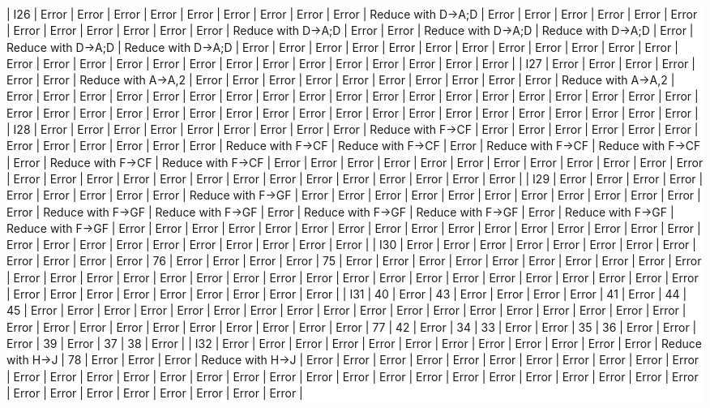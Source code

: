 | I26   | Error              | Error               | Error              | Error              | Error              | Error              | Error              | Error              | Error              | Reduce with D->A;D  | Error              | Error              | Error              | Error              | Error              | Error              | Error              | Error              | Error              | Error | Error              | Error | Reduce with D->A;D  | Error               | Error | Reduce with D->A;D  | Reduce with D->A;D  | Error | Reduce with D->A;D  | Reduce with D->A;D  | Error | Error | Error | Error | Error | Error | Error | Error | Error | Error | Error | Error | Error | Error | Error | Error | Error | Error | Error | Error | Error | Error | Error | Error | Error | Error |
| I27   | Error              | Error               | Error              | Error              | Error              | Error              | Reduce with A->A,2 | Error              | Error              | Error               | Error              | Error              | Error              | Error              | Error              | Error              | Error              | Reduce with A->A,2 | Error              | Error | Error              | Error | Error               | Error               | Error | Error               | Error               | Error | Error               | Error               | Error | Error | Error | Error | Error | Error | Error | Error | Error | Error | Error | Error | Error | Error | Error | Error | Error | Error | Error | Error | Error | Error | Error | Error | Error | Error |
| I28   | Error              | Error               | Error              | Error              | Error              | Error              | Error              | Error              | Error              | Reduce with F->CF   | Error              | Error              | Error              | Error              | Error              | Error              | Error              | Error              | Error              | Error | Error              | Error | Reduce with F->CF   | Reduce with F->CF   | Error | Reduce with F->CF   | Reduce with F->CF   | Error | Reduce with F->CF   | Reduce with F->CF   | Error | Error | Error | Error | Error | Error | Error | Error | Error | Error | Error | Error | Error | Error | Error | Error | Error | Error | Error | Error | Error | Error | Error | Error | Error | Error |
| I29   | Error              | Error               | Error              | Error              | Error              | Error              | Error              | Error              | Error              | Reduce with F->GF   | Error              | Error              | Error              | Error              | Error              | Error              | Error              | Error              | Error              | Error | Error              | Error | Reduce with F->GF   | Reduce with F->GF   | Error | Reduce with F->GF   | Reduce with F->GF   | Error | Reduce with F->GF   | Reduce with F->GF   | Error | Error | Error | Error | Error | Error | Error | Error | Error | Error | Error | Error | Error | Error | Error | Error | Error | Error | Error | Error | Error | Error | Error | Error | Error | Error |
| I30   | Error              | Error               | Error              | Error              | Error              | Error              | Error              | Error              | Error              | Error               | Error              | Error              | 76                 | Error              | Error              | Error              | Error              | 75                 | Error              | Error | Error              | Error | Error               | Error               | Error | Error               | Error               | Error | Error               | Error               | Error | Error | Error | Error | Error | Error | Error | Error | Error | Error | Error | Error | Error | Error | Error | Error | Error | Error | Error | Error | Error | Error | Error | Error | Error | Error |
| I31   | 40                 | Error               | 43                 | Error              | Error              | Error              | Error              | 41                 | Error              | 44                  | 45                 | Error              | Error              | Error              | Error              | Error              | Error              | Error              | Error              | Error | Error              | Error | Error               | Error               | Error | Error               | Error               | Error | Error               | Error               | Error | Error | Error | Error | Error | Error | Error | Error | Error | 77    | 42    | Error | 34    | 33    | Error | Error | 35    | 36    | Error | Error | Error | 39    | Error | 37    | 38    | Error |
| I32   | Error              | Error               | Error              | Error              | Error              | Error              | Error              | Error              | Error              | Error               | Error              | Error              | Reduce with H->J   | 78                 | Error              | Error              | Error              | Reduce with H->J   | Error              | Error | Error              | Error | Error               | Error               | Error | Error               | Error               | Error | Error               | Error               | Error | Error | Error | Error | Error | Error | Error | Error | Error | Error | Error | Error | Error | Error | Error | Error | Error | Error | Error | Error | Error | Error | Error | Error | Error | Error |